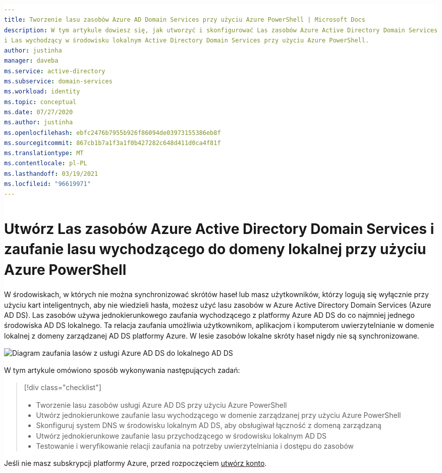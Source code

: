 ```yaml
---
title: Tworzenie lasu zasobów Azure AD Domain Services przy użyciu Azure PowerShell | Microsoft Docs
description: W tym artykule dowiesz się, jak utworzyć i skonfigurować Las zasobów Azure Active Directory Domain Services i Las wychodzący w środowisku lokalnym Active Directory Domain Services przy użyciu Azure PowerShell.
author: justinha
manager: daveba
ms.service: active-directory
ms.subservice: domain-services
ms.workload: identity
ms.topic: conceptual
ms.date: 07/27/2020
ms.author: justinha
ms.openlocfilehash: ebfc2476b7955b926f86094de03973155386eb8f
ms.sourcegitcommit: 867cb1b7a1f3a1f0b427282c648d411d0ca4f81f
ms.translationtype: MT
ms.contentlocale: pl-PL
ms.lasthandoff: 03/19/2021
ms.locfileid: "96619971"
---
```

# <a name="create-an-azure-active-directory-domain-services-resource-forest-and-outbound-forest-trust-to-an-on-premises-domain-using-azure-powershell"></a>Utwórz Las zasobów Azure Active Directory Domain Services i zaufanie lasu wychodzącego do domeny lokalnej przy użyciu Azure PowerShell

W środowiskach, w których nie można synchronizować skrótów haseł lub masz użytkowników, którzy logują się wyłącznie przy użyciu kart inteligentnych, aby nie wiedzieli hasła, możesz użyć lasu zasobów w Azure Active Directory Domain Services (Azure AD DS). Las zasobów używa jednokierunkowego zaufania wychodzącego z platformy Azure AD DS do co najmniej jednego środowiska AD DS lokalnego. Ta relacja zaufania umożliwia użytkownikom, aplikacjom i komputerom uwierzytelnianie w domenie lokalnej z domeny zarządzanej AD DS platformy Azure. W lesie zasobów lokalne skróty haseł nigdy nie są synchronizowane.

![Diagram zaufania lasów z usługi Azure AD DS do lokalnego AD DS](./media/concepts-resource-forest/resource-forest-trust-relationship.png)

W tym artykule omówiono sposób wykonywania następujących zadań:

> [!div class="checklist"]
> * Tworzenie lasu zasobów usługi Azure AD DS przy użyciu Azure PowerShell
> * Utwórz jednokierunkowe zaufanie lasu wychodzącego w domenie zarządzanej przy użyciu Azure PowerShell
> * Skonfiguruj system DNS w środowisku lokalnym AD DS, aby obsługiwał łączność z domeną zarządzaną
> * Utwórz jednokierunkowe zaufanie lasu przychodzącego w środowisku lokalnym AD DS
> * Testowanie i weryfikowanie relacji zaufania na potrzeby uwierzytelniania i dostępu do zasobów

Jeśli nie masz subskrypcji platformy Azure, przed rozpoczęciem [utwórz konto](https://azure.microsoft.com/free/?WT.mc_id=A261C142F).


[concepts-forest]: concepts-resource-forest.md
[concepts-trust]: concepts-forest-trust.md
[create-azure-ad-tenant]: ../active-directory/fundamentals/sign-up-organization.md
[associate-azure-ad-tenant]: ../active-directory/fundamentals/active-directory-how-subscriptions-associated-directory.md
[create-azure-ad-ds-instance-advanced]: tutorial-create-instance-advanced.md
[Connect-AzAccount]: /powershell/module/Az.Accounts/Connect-AzAccount
[Connect-AzureAD]: /powershell/module/AzureAD/Connect-AzureAD
[New-AzResourceGroup]: /powershell/module/Az.Resources/New-AzResourceGroup
[network-peering]: ../virtual-network/virtual-network-peering-overview.md
[New-AzureADServicePrincipal]: /powershell/module/AzureAD/New-AzureADServicePrincipal
[Get-AzureRMSubscription]: /powershell/module/AzureRM.Profile/Get-AzureRmSubscription
[Install-Script]: /powershell/module/powershellget/install-script
[powershell-gallery]: https://www.powershellgallery.com/